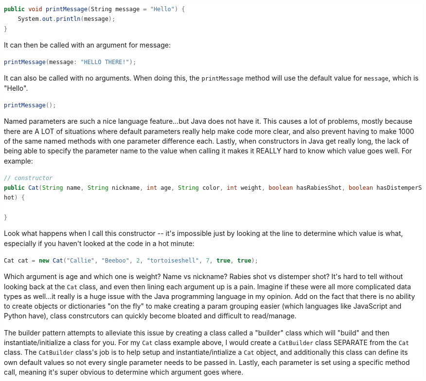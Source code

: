 ```cs
public void printMessage(String message = "Hello") {
    System.out.println(message);
}
```

It can then be called with an argument for message:

```cs
printMessage(message: "HELLO THERE!");
```

It can also be called with no arguments. When doing this, the `printMessage` method will use the default value for `message`,
which is "Hello".

```cs
printMessage();
```

Named parameters are such a nice language feature...but Java does not have it. This causes a lot of problems, mostly because there are A LOT of situations where
default parameters really help make code more clear, and also prevent having to make 1000 of the same named methods with one parameter difference
each. Lastly, when constructors in Java get really long, the lack of being able to specify the parameter name to the value when calling it
makes it REALLY hard to know which value goes well. For example:

```java
// constructor
public Cat(String name, String nickname, int age, String color, int weight, boolean hasRabiesShot, boolean hasDistemperShot) {
    
}
```

Look what happens when I call this constructor -- it's impossible just by looking at the line to determine which value is what,
especially if you haven't looked at the code in a hot minute:

```java
Cat cat = new Cat("Callie", "Beeboo", 2, "tortoiseshell", 7, true, true);
```

Which argument is age and which one is weight? Name vs nickname? Rabies shot vs distemper shot?
It's hard to tell without looking back at the `Cat` class, and even then lining each argument up is a pain. Imagine
if these were all more complicated data types as well...it really is a huge issue with the Java programming language in my opinion. Add on the fact that there is no ability to create objects or dictionaries "on the fly" to make creating a param grouping easier (which languages like JavaScript and Python have), class constrcutors can quickly become bloated and difficult to read/manage.

The builder pattern attempts to alleviate this issue by creating a class called a "builder" class which will "build" and then
instantiate/initialize a class for you. For my `Cat` class example above, I would create a `CatBuilder` class SEPARATE from the `Cat` class.
The `CatBuilder` class's job is to help setup and instantiate/intialize a `Cat` object, and additionally this class can define its own
default values so not every single parameter needs to be passed in. Lastly, each parameter is set using a specific method call,
meaning it's super obvious to determine which argument goes where.
